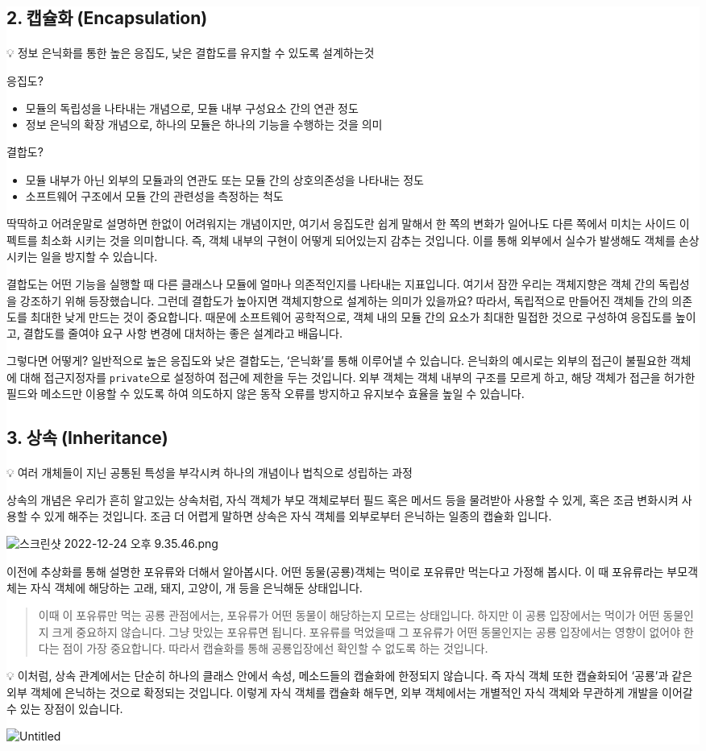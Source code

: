 ## 2. 캡슐화 (Encapsulation)

<aside>
💡 정보 은닉화를 통한 높은 응집도, 낮은 결합도를 유지할 수 있도록 설계하는것

응집도?
- 모듈의 독립성을 나타내는 개념으로, 모듈 내부 구성요소 간의 연관 정도
- 정보 은닉의 확장 개념으로, 하나의 모듈은 하나의 기능을 수행하는 것을 의미

결합도?
- 모듈 내부가 아닌 외부의 모듈과의 연관도 또는 모듈 간의 상호의존성을 나타내는 정도
- 소프트웨어 구조에서 모듈 간의 관련성을 측정하는 척도

</aside>

딱딱하고 어려운말로 설명하면 한없이 어려워지는 개념이지만, 여기서 응집도란 쉽게 말해서 한 쪽의 변화가 일어나도 다른 쪽에서 미치는 사이드 이펙트를 최소화 시키는 것을 의미합니다.
즉, 객체 내부의 구현이 어떻게 되어있는지 감추는 것입니다. 이를 통해 외부에서 실수가 발생해도 객체를 손상시키는 일을 방지할 수 있습니다.

결합도는 어떤 기능을 실행할 때 다른 클래스나 모듈에 얼마나 의존적인지를 나타내는 지표입니다.
여기서 잠깐 우리는 객체지향은 객체 간의 독립성을 강조하기 위해 등장했습니다. 그런데 결합도가 높아지면 객체지향으로 설계하는 의미가 있을까요?
따라서, 독립적으로 만들어진 객체들 간의 의존도를 최대한 낮게 만드는 것이 중요합니다. 때문에 소프트웨어 공학적으로, 객체 내의 모듈 간의 요소가 최대한 밀접한 것으로 구성하여 응집도를 높이고, 결합도를 줄여야 요구 사항 변경에 대처하는 좋은 설계라고 배웁니다.

그렇다면 어떻게? 일반적으로 높은 응집도와 낮은 결합도는, ‘은닉화’를 통해 이루어낼 수 있습니다. 은닉화의 예시로는 외부의 접근이 불필요한 객체에 대해 접근지정자를 `private`으로 설정하여 접근에 제한을 두는 것입니다. 외부 객체는 객체 내부의 구조를 모르게 하고, 해당 객체가 접근을 허가한 필드와 메소드만 이용할 수 있도록 하여 의도하지 않은 동작 오류를 방지하고 유지보수 효율을 높일 수 있습니다.

## 3. 상속 (Inheritance)

<aside>
💡 여러 개체들이 지닌 공통된 특성을 부각시켜 하나의 개념이나 법칙으로 성립하는 과정

</aside>

상속의 개념은 우리가 흔히 알고있는 상속처럼, 자식 객체가 부모 객체로부터 필드 혹은 메서드 등을 물려받아 사용할 수 있게, 혹은 조금 변화시켜 사용할 수 있게 해주는 것입니다. 조금 더 어렵게 말하면 상속은 자식 객체를 외부로부터 은닉하는 일종의 캡슐화 입니다.

![스크린샷 2022-12-24 오후 9.35.46.png](OOP%20-%20%E1%84%80%E1%85%A2%E1%86%A8%E1%84%8E%E1%85%A6%E1%84%8C%E1%85%B5%E1%84%92%E1%85%A3%E1%86%BC%20%E1%84%91%E1%85%B3%E1%84%85%E1%85%A9%E1%84%80%E1%85%B3%E1%84%85%E1%85%A2%E1%84%86%E1%85%B5%E1%86%BC%20%E1%84%8B%E1%85%B5%E1%84%85%E1%85%A1%E1%86%AB%203f9e2b8cdee6457db57f4dca54b20445/eat.png)

이전에 추상화를 통해 설명한 포유류와 더해서 알아봅시다. 어떤 동물(공룡)객체는 먹이로 포유류만 먹는다고 가정해 봅시다. 이 때 포유류라는 부모객체는 자식 객체에 해당하는 고래, 돼지, 고양이, 개 등을 은닉해둔 상태입니다.

> 이때 이 포유류만 먹는 공룡 관점에서는, 포유류가 어떤 동물이 해당하는지 모르는 상태입니다. 하지만 이 공룡 입장에서는 먹이가 어떤 동물인지 크게 중요하지 않습니다. 그냥 맛있는 포유류면 됩니다.
포유류를 먹었을때 그 포유류가 어떤 동물인지는 공룡 입장에서는 영향이 없어야 한다는 점이 가장 중요합니다. 따라서 캡슐화를 통해 공룡입장에선 확인할 수 없도록 하는 것입니다.
>

<aside>
💡 이처럼, 상속 관계에서는 단순히 하나의 클래스 안에서 속성, 메소드들의 캡슐화에 한정되지 않습니다.
즉 자식 객체 또한 캡슐화되어 ‘공룡’과 같은 외부 객체에 은닉하는 것으로 확정되는 것입니다. 이렇게 자식 객체를 캡슐화 해두면, 외부 객체에서는 개별적인 자식 객체와 무관하게 개발을 이어갈 수 있는 장점이 있습니다.

</aside>

![Untitled](OOP%20-%20%E1%84%80%E1%85%A2%E1%86%A8%E1%84%8E%E1%85%A6%E1%84%8C%E1%85%B5%E1%84%92%E1%85%A3%E1%86%BC%20%E1%84%91%E1%85%B3%E1%84%85%E1%85%A9%E1%84%80%E1%85%B3%E1%84%85%E1%85%A2%E1%84%86%E1%85%B5%E1%86%BC%20%E1%84%8B%E1%85%B5%E1%84%85%E1%85%A1%E1%86%AB%203f9e2b8cdee6457db57f4dca54b20445/Untitled%203.png)
